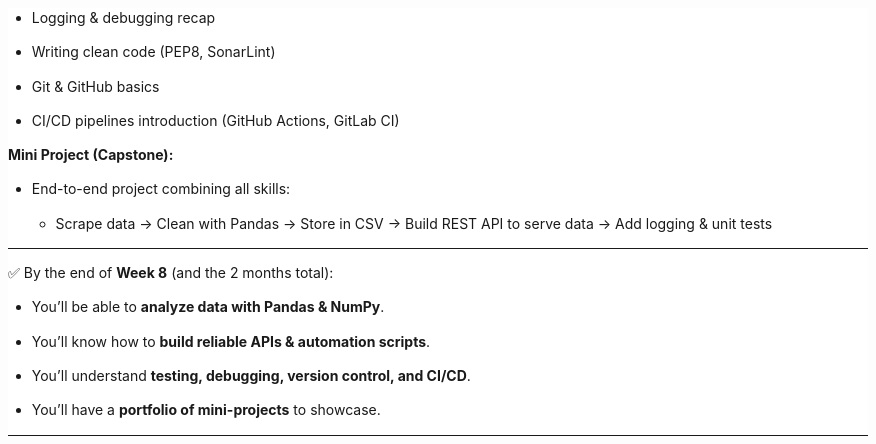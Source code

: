 - Logging & debugging recap
    
- Writing clean code (PEP8, SonarLint)
    
- Git & GitHub basics
    
- CI/CD pipelines introduction (GitHub Actions, GitLab CI)
    

**Mini Project (Capstone):**

- End-to-end project combining all skills:
    
    - Scrape data → Clean with Pandas → Store in CSV → Build REST API to serve data → Add logging & unit tests
        

---

✅ By the end of **Week 8** (and the 2 months total):

- You’ll be able to **analyze data with Pandas & NumPy**.
    
- You’ll know how to **build reliable APIs & automation scripts**.
    
- You’ll understand **testing, debugging, version control, and CI/CD**.
    
- You’ll have a **portfolio of mini-projects** to showcase.
    

---
